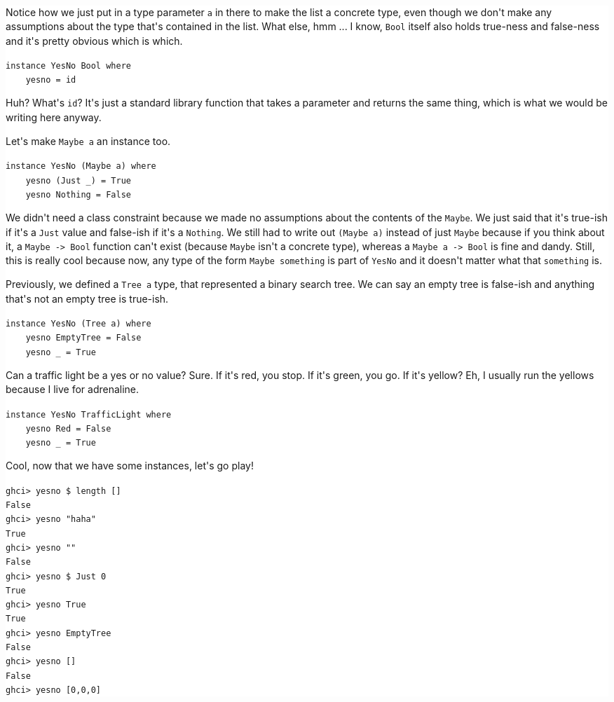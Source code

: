 Notice how we just put in a type parameter `a` in there to make the list a
concrete type, even though we don't make any assumptions about the type
that's contained in the list. What else, hmm ... I know, `Bool` itself
also holds true-ness and false-ness and it's pretty obvious which is
which.

~~~~ {.haskell:hs name="code"}
instance YesNo Bool where
    yesno = id
~~~~

Huh? What's `id`? It's just a standard library function that takes a
parameter and returns the same thing, which is what we would be writing
here anyway.

Let's make `Maybe a` an instance too.

~~~~ {.haskell:hs name="code"}
instance YesNo (Maybe a) where
    yesno (Just _) = True
    yesno Nothing = False
~~~~

We didn't need a class constraint because we made no assumptions about
the contents of the `Maybe`. We just said that it's true-ish if it's a
`Just` value and false-ish if it's a `Nothing`. We still had to write out
`(Maybe a)` instead of just `Maybe` because if you think about it, a
`Maybe -> Bool` function can't exist (because `Maybe` isn't a concrete type),
whereas a `Maybe a -> Bool` is fine and dandy. Still, this is really cool
because now, any type of the form `Maybe something` is part of `YesNo` and
it doesn't matter what that `something` is.

Previously, we defined a `Tree a` type, that represented a binary search
tree. We can say an empty tree is false-ish and anything that's not an
empty tree is true-ish.

~~~~ {.haskell:hs name="code"}
instance YesNo (Tree a) where
    yesno EmptyTree = False
    yesno _ = True
~~~~

Can a traffic light be a yes or no value? Sure. If it's red, you stop.
If it's green, you go. If it's yellow? Eh, I usually run the yellows
because I live for adrenaline.

~~~~ {.haskell:hs name="code"}
instance YesNo TrafficLight where
    yesno Red = False
    yesno _ = True
~~~~

Cool, now that we have some instances, let's go play!

~~~~ {.haskell:hs name="code"}
ghci> yesno $ length []
False
ghci> yesno "haha"
True
ghci> yesno ""
False
ghci> yesno $ Just 0
True
ghci> yesno True
True
ghci> yesno EmptyTree
False
ghci> yesno []
False
ghci> yesno [0,0,0]
~~~~